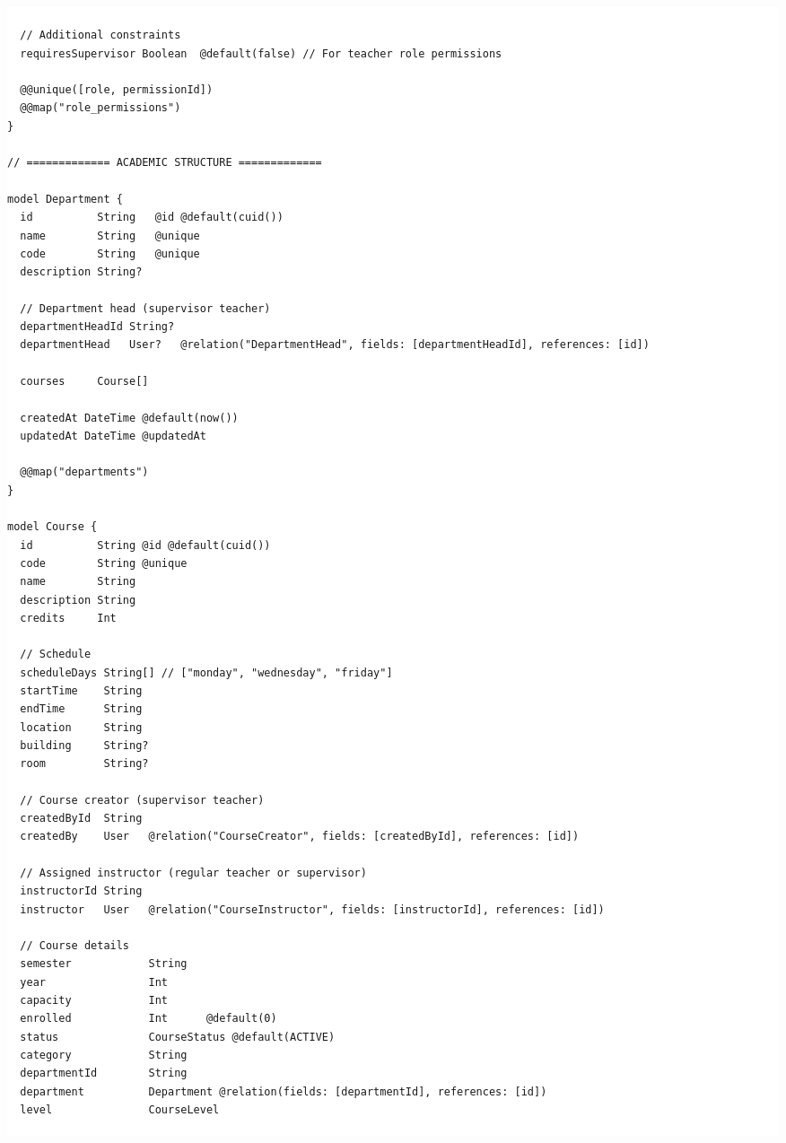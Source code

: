```prisma
  
  // Additional constraints
  requiresSupervisor Boolean  @default(false) // For teacher role permissions
  
  @@unique([role, permissionId])
  @@map("role_permissions")
}

// ============= ACADEMIC STRUCTURE =============

model Department {
  id          String   @id @default(cuid())
  name        String   @unique
  code        String   @unique
  description String?
  
  // Department head (supervisor teacher)
  departmentHeadId String?
  departmentHead   User?   @relation("DepartmentHead", fields: [departmentHeadId], references: [id])
  
  courses     Course[]
  
  createdAt DateTime @default(now())
  updatedAt DateTime @updatedAt
  
  @@map("departments")
}

model Course {
  id          String @id @default(cuid())
  code        String @unique
  name        String
  description String
  credits     Int
  
  // Schedule
  scheduleDays String[] // ["monday", "wednesday", "friday"]
  startTime    String
  endTime      String
  location     String
  building     String?
  room         String?
  
  // Course creator (supervisor teacher)
  createdById  String
  createdBy    User   @relation("CourseCreator", fields: [createdById], references: [id])
  
  // Assigned instructor (regular teacher or supervisor)
  instructorId String
  instructor   User   @relation("CourseInstructor", fields: [instructorId], references: [id])
  
  // Course details
  semester            String
  year                Int
  capacity            Int
  enrolled            Int      @default(0)
  status              CourseStatus @default(ACTIVE)
  category            String
  departmentId        String
  department          Department @relation(fields: [departmentId], references: [id])
  level               CourseLevel
  
```